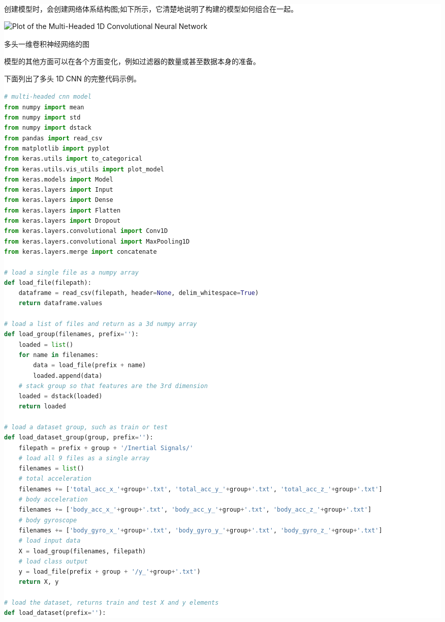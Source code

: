 创建模型时，会创建网络体系结构图;如下所示，它清楚地说明了构建的模型如何组合在一起。

![Plot of the Multi-Headed 1D Convolutional Neural Network](img/c1fe9958045eb17f2e1b6aeaeca1dbb8.jpg)

多头一维卷积神经网络的图

模型的其他方面可以在各个方面变化，例如过滤器的数量或甚至数据本身的准备。

下面列出了多头 1D CNN 的完整代码示例。

```py
# multi-headed cnn model
from numpy import mean
from numpy import std
from numpy import dstack
from pandas import read_csv
from matplotlib import pyplot
from keras.utils import to_categorical
from keras.utils.vis_utils import plot_model
from keras.models import Model
from keras.layers import Input
from keras.layers import Dense
from keras.layers import Flatten
from keras.layers import Dropout
from keras.layers.convolutional import Conv1D
from keras.layers.convolutional import MaxPooling1D
from keras.layers.merge import concatenate

# load a single file as a numpy array
def load_file(filepath):
	dataframe = read_csv(filepath, header=None, delim_whitespace=True)
	return dataframe.values

# load a list of files and return as a 3d numpy array
def load_group(filenames, prefix=''):
	loaded = list()
	for name in filenames:
		data = load_file(prefix + name)
		loaded.append(data)
	# stack group so that features are the 3rd dimension
	loaded = dstack(loaded)
	return loaded

# load a dataset group, such as train or test
def load_dataset_group(group, prefix=''):
	filepath = prefix + group + '/Inertial Signals/'
	# load all 9 files as a single array
	filenames = list()
	# total acceleration
	filenames += ['total_acc_x_'+group+'.txt', 'total_acc_y_'+group+'.txt', 'total_acc_z_'+group+'.txt']
	# body acceleration
	filenames += ['body_acc_x_'+group+'.txt', 'body_acc_y_'+group+'.txt', 'body_acc_z_'+group+'.txt']
	# body gyroscope
	filenames += ['body_gyro_x_'+group+'.txt', 'body_gyro_y_'+group+'.txt', 'body_gyro_z_'+group+'.txt']
	# load input data
	X = load_group(filenames, filepath)
	# load class output
	y = load_file(prefix + group + '/y_'+group+'.txt')
	return X, y

# load the dataset, returns train and test X and y elements
def load_dataset(prefix=''):
```